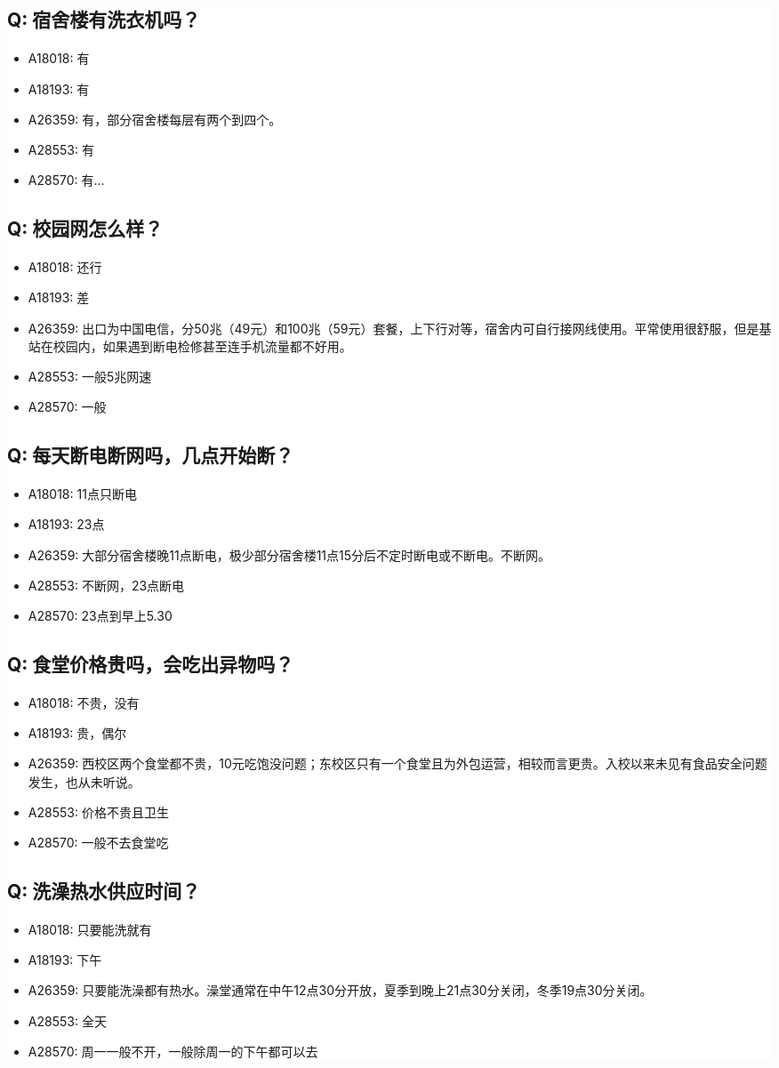 ## Q: 宿舍楼有洗衣机吗？

- A18018: 有

- A18193: 有

- A26359: 有，部分宿舍楼每层有两个到四个。

- A28553: 有

- A28570: 有...

## Q: 校园网怎么样？

- A18018: 还行

- A18193: 差

- A26359: 出口为中国电信，分50兆（49元）和100兆（59元）套餐，上下行对等，宿舍内可自行接网线使用。平常使用很舒服，但是基站在校园内，如果遇到断电检修甚至连手机流量都不好用。

- A28553: 一般5兆网速

- A28570: 一般

## Q: 每天断电断网吗，几点开始断？

- A18018: 11点只断电

- A18193: 23点

- A26359: 大部分宿舍楼晚11点断电，极少部分宿舍楼11点15分后不定时断电或不断电。不断网。

- A28553: 不断网，23点断电

- A28570: 23点到早上5.30

## Q: 食堂价格贵吗，会吃出异物吗？

- A18018: 不贵，没有

- A18193: 贵，偶尔

- A26359: 西校区两个食堂都不贵，10元吃饱没问题；东校区只有一个食堂且为外包运营，相较而言更贵。入校以来未见有食品安全问题发生，也从未听说。

- A28553: 价格不贵且卫生

- A28570: 一般不去食堂吃

## Q: 洗澡热水供应时间？

- A18018: 只要能洗就有

- A18193: 下午

- A26359: 只要能洗澡都有热水。澡堂通常在中午12点30分开放，夏季到晚上21点30分关闭，冬季19点30分关闭。

- A28553: 全天

- A28570: 周一一般不开，一般除周一的下午都可以去
